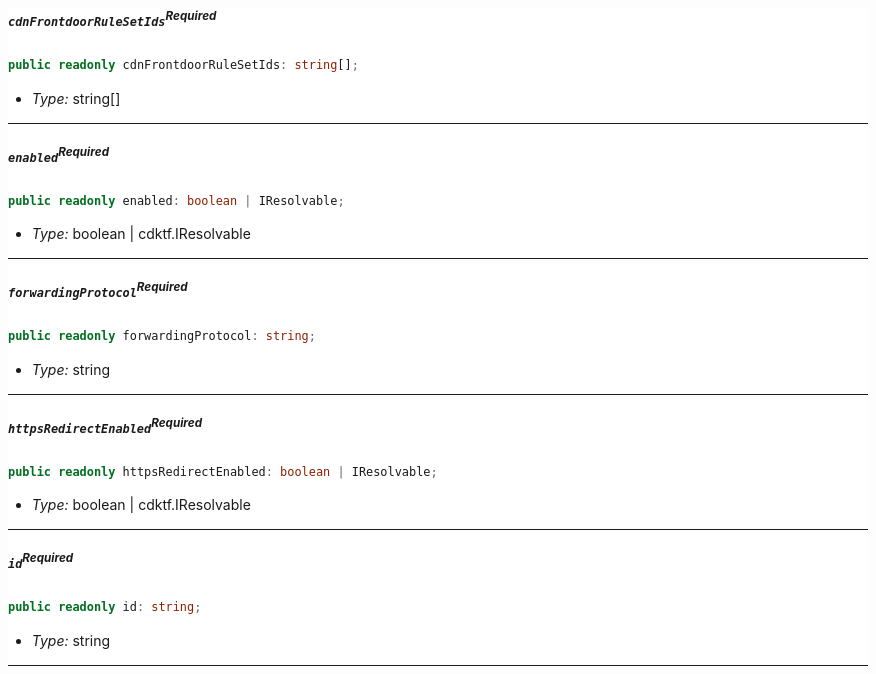 ##### `cdnFrontdoorRuleSetIds`<sup>Required</sup> <a name="cdnFrontdoorRuleSetIds" id="@cdktf/provider-azurerm.cdnFrontdoorRoute.CdnFrontdoorRoute.property.cdnFrontdoorRuleSetIds"></a>

```typescript
public readonly cdnFrontdoorRuleSetIds: string[];
```

- *Type:* string[]

---

##### `enabled`<sup>Required</sup> <a name="enabled" id="@cdktf/provider-azurerm.cdnFrontdoorRoute.CdnFrontdoorRoute.property.enabled"></a>

```typescript
public readonly enabled: boolean | IResolvable;
```

- *Type:* boolean | cdktf.IResolvable

---

##### `forwardingProtocol`<sup>Required</sup> <a name="forwardingProtocol" id="@cdktf/provider-azurerm.cdnFrontdoorRoute.CdnFrontdoorRoute.property.forwardingProtocol"></a>

```typescript
public readonly forwardingProtocol: string;
```

- *Type:* string

---

##### `httpsRedirectEnabled`<sup>Required</sup> <a name="httpsRedirectEnabled" id="@cdktf/provider-azurerm.cdnFrontdoorRoute.CdnFrontdoorRoute.property.httpsRedirectEnabled"></a>

```typescript
public readonly httpsRedirectEnabled: boolean | IResolvable;
```

- *Type:* boolean | cdktf.IResolvable

---

##### `id`<sup>Required</sup> <a name="id" id="@cdktf/provider-azurerm.cdnFrontdoorRoute.CdnFrontdoorRoute.property.id"></a>

```typescript
public readonly id: string;
```

- *Type:* string

---
